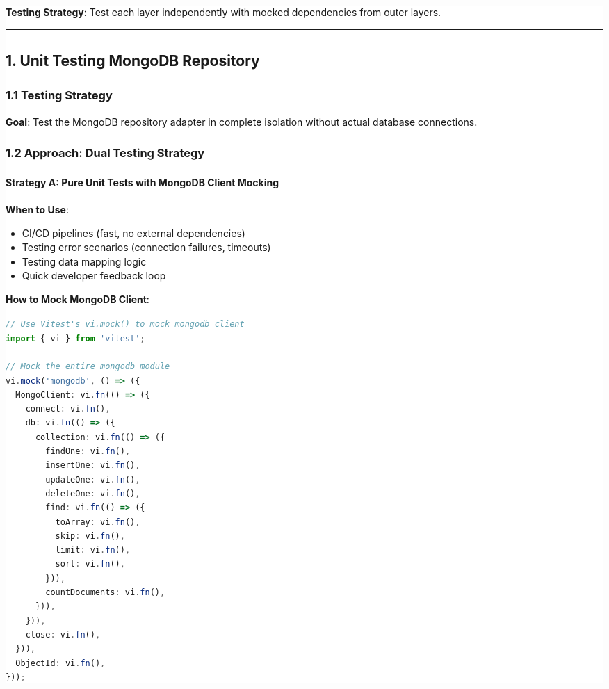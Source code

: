 **Testing Strategy**: Test each layer independently with mocked dependencies from outer layers.

---

## 1. Unit Testing MongoDB Repository

### 1.1 Testing Strategy

**Goal**: Test the MongoDB repository adapter in complete isolation without actual database connections.

### 1.2 Approach: Dual Testing Strategy

#### Strategy A: Pure Unit Tests with MongoDB Client Mocking

**When to Use**:
- CI/CD pipelines (fast, no external dependencies)
- Testing error scenarios (connection failures, timeouts)
- Testing data mapping logic
- Quick developer feedback loop

**How to Mock MongoDB Client**:

```typescript
// Use Vitest's vi.mock() to mock mongodb client
import { vi } from 'vitest';

// Mock the entire mongodb module
vi.mock('mongodb', () => ({
  MongoClient: vi.fn(() => ({
    connect: vi.fn(),
    db: vi.fn(() => ({
      collection: vi.fn(() => ({
        findOne: vi.fn(),
        insertOne: vi.fn(),
        updateOne: vi.fn(),
        deleteOne: vi.fn(),
        find: vi.fn(() => ({
          toArray: vi.fn(),
          skip: vi.fn(),
          limit: vi.fn(),
          sort: vi.fn(),
        })),
        countDocuments: vi.fn(),
      })),
    })),
    close: vi.fn(),
  })),
  ObjectId: vi.fn(),
}));
```
